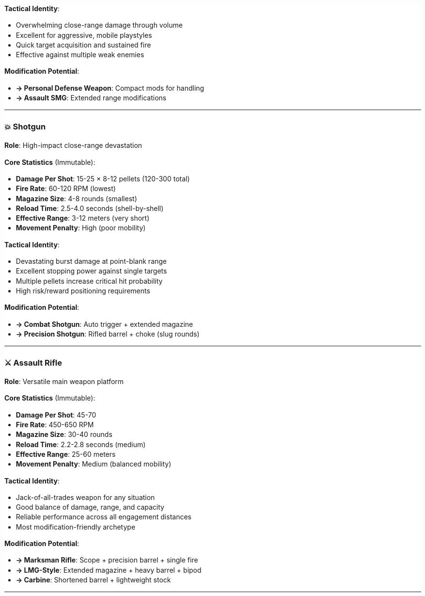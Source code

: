 **Tactical Identity**:
- Overwhelming close-range damage through volume
- Excellent for aggressive, mobile playstyles
- Quick target acquisition and sustained fire
- Effective against multiple weak enemies

**Modification Potential**:
- **→ Personal Defense Weapon**: Compact mods for handling
- **→ Assault SMG**: Extended range modifications

---

### **💥 Shotgun**
**Role**: High-impact close-range devastation

**Core Statistics** (Immutable):
- **Damage Per Shot**: 15-25 × 8-12 pellets (120-300 total)
- **Fire Rate**: 60-120 RPM (lowest)
- **Magazine Size**: 4-8 rounds (smallest)
- **Reload Time**: 2.5-4.0 seconds (shell-by-shell)
- **Effective Range**: 3-12 meters (very short)
- **Movement Penalty**: High (poor mobility)

**Tactical Identity**:
- Devastating burst damage at point-blank range
- Excellent stopping power against single targets
- Multiple pellets increase critical hit probability
- High risk/reward positioning requirements

**Modification Potential**:
- **→ Combat Shotgun**: Auto trigger + extended magazine
- **→ Precision Shotgun**: Rifled barrel + choke (slug rounds)

---

### **⚔️ Assault Rifle**
**Role**: Versatile main weapon platform

**Core Statistics** (Immutable):
- **Damage Per Shot**: 45-70
- **Fire Rate**: 450-650 RPM
- **Magazine Size**: 30-40 rounds
- **Reload Time**: 2.2-2.8 seconds (medium)
- **Effective Range**: 25-60 meters
- **Movement Penalty**: Medium (balanced mobility)

**Tactical Identity**:
- Jack-of-all-trades weapon for any situation
- Good balance of damage, range, and capacity
- Reliable performance across all engagement distances
- Most modification-friendly archetype

**Modification Potential**:
- **→ Marksman Rifle**: Scope + precision barrel + single fire
- **→ LMG-Style**: Extended magazine + heavy barrel + bipod
- **→ Carbine**: Shortened barrel + lightweight stock

---